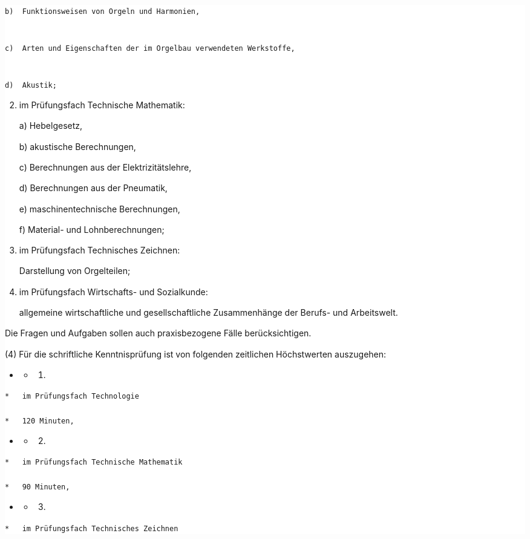 
    b)  Funktionsweisen von Orgeln und Harmonien,


    c)  Arten und Eigenschaften der im Orgelbau verwendeten Werkstoffe,


    d)  Akustik;





2.  im Prüfungsfach Technische Mathematik:

    a)  Hebelgesetz,


    b)  akustische Berechnungen,


    c)  Berechnungen aus der Elektrizitätslehre,


    d)  Berechnungen aus der Pneumatik,


    e)  maschinentechnische Berechnungen,


    f)  Material- und Lohnberechnungen;





3.  im Prüfungsfach Technisches Zeichnen:

    Darstellung von Orgelteilen;


4.  im Prüfungsfach Wirtschafts- und Sozialkunde:

    allgemeine wirtschaftliche und gesellschaftliche Zusammenhänge der
    Berufs- und Arbeitswelt.



Die Fragen und Aufgaben sollen auch praxisbezogene Fälle
berücksichtigen.

(4) Für die schriftliche Kenntnisprüfung ist von folgenden zeitlichen
Höchstwerten auszugehen:

*    *   1.

    *   im Prüfungsfach Technologie

    *   120 Minuten,


*    *   2.

    *   im Prüfungsfach Technische Mathematik

    *   90 Minuten,


*    *   3.

    *   im Prüfungsfach Technisches Zeichnen
